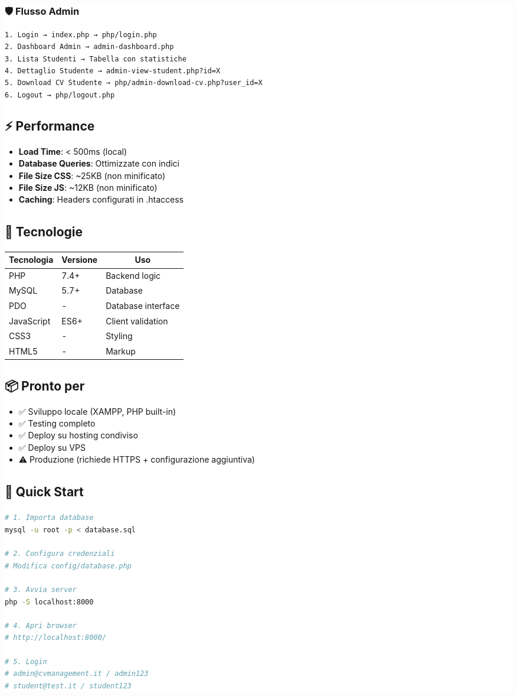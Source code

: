 ### 🛡️ Flusso Admin
```
1. Login → index.php → php/login.php
2. Dashboard Admin → admin-dashboard.php
3. Lista Studenti → Tabella con statistiche
4. Dettaglio Studente → admin-view-student.php?id=X
5. Download CV Studente → php/admin-download-cv.php?user_id=X
6. Logout → php/logout.php
```

## ⚡ Performance

- **Load Time**: < 500ms (local)
- **Database Queries**: Ottimizzate con indici
- **File Size CSS**: ~25KB (non minificato)
- **File Size JS**: ~12KB (non minificato)
- **Caching**: Headers configurati in .htaccess

## 🔧 Tecnologie

| Tecnologia | Versione | Uso |
|------------|----------|-----|
| PHP | 7.4+ | Backend logic |
| MySQL | 5.7+ | Database |
| PDO | - | Database interface |
| JavaScript | ES6+ | Client validation |
| CSS3 | - | Styling |
| HTML5 | - | Markup |

## 📦 Pronto per

- ✅ Sviluppo locale (XAMPP, PHP built-in)
- ✅ Testing completo
- ✅ Deploy su hosting condiviso
- ✅ Deploy su VPS
- ⚠️ Produzione (richiede HTTPS + configurazione aggiuntiva)

## 🚀 Quick Start

```bash
# 1. Importa database
mysql -u root -p < database.sql

# 2. Configura credenziali
# Modifica config/database.php

# 3. Avvia server
php -S localhost:8000

# 4. Apri browser
# http://localhost:8000/

# 5. Login
# admin@cvmanagement.it / admin123
# student@test.it / student123
```
